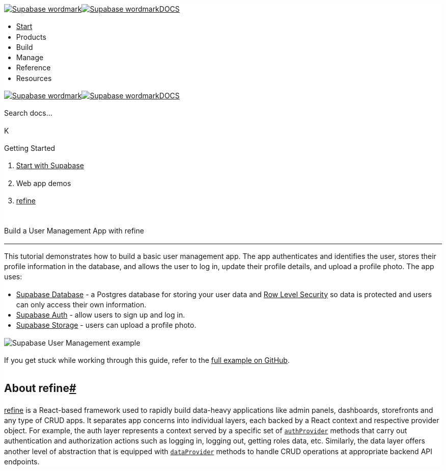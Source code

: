 [![Supabase wordmark](https://supabase.com/docs/_next/image?url=%2Fdocs%2Fsupabase-dark.svg&w=256&q=75&dpl=dpl_5BYG5BkQhU19GEfZfhcgAbeGcRQo)![Supabase wordmark](https://supabase.com/docs/_next/image?url=%2Fdocs%2Fsupabase-light.svg&w=256&q=75&dpl=dpl_5BYG5BkQhU19GEfZfhcgAbeGcRQo)DOCS](https://supabase.com/docs)

-   [Start](https://supabase.com/docs/guides/getting-started)
-   Products
-   Build
-   Manage
-   Reference
-   Resources

[![Supabase wordmark](https://supabase.com/docs/_next/image?url=%2Fdocs%2Fsupabase-dark.svg&w=256&q=75&dpl=dpl_5BYG5BkQhU19GEfZfhcgAbeGcRQo)![Supabase wordmark](https://supabase.com/docs/_next/image?url=%2Fdocs%2Fsupabase-light.svg&w=256&q=75&dpl=dpl_5BYG5BkQhU19GEfZfhcgAbeGcRQo)DOCS](https://supabase.com/docs)

Search docs...

K

Getting Started

1.  [Start with Supabase](https://supabase.com/docs/guides/getting-started)

3.  Web app demos

5.  [refine](https://supabase.com/docs/guides/getting-started/tutorials/with-refine)

# 

Build a User Management App with refine

* * *

This tutorial demonstrates how to build a basic user management app. The app authenticates and identifies the user, stores their profile information in the database, and allows the user to log in, update their profile details, and upload a profile photo. The app uses:

-   [Supabase Database](https://supabase.com/docs/guides/database) - a Postgres database for storing your user data and [Row Level Security](https://supabase.com/docs/guides/auth#row-level-security) so data is protected and users can only access their own information.
-   [Supabase Auth](https://supabase.com/docs/guides/auth) - allow users to sign up and log in.
-   [Supabase Storage](https://supabase.com/docs/guides/storage) - users can upload a profile photo.

![Supabase User Management example](https://supabase.com/docs/img/user-management-demo.png)

If you get stuck while working through this guide, refer to the [full example on GitHub](https://github.com/supabase/supabase/tree/master/examples/user-management/refine-user-management).

## About refine[#](#about-refine)

[refine](https://github.com/refinedev/refine) is a React-based framework used to rapidly build data-heavy applications like admin panels, dashboards, storefronts and any type of CRUD apps. It separates app concerns into individual layers, each backed by a React context and respective provider object. For example, the auth layer represents a context served by a specific set of [`authProvider`](https://refine.dev/docs/tutorial/understanding-authprovider/index/) methods that carry out authentication and authorization actions such as logging in, logging out, getting roles data, etc. Similarly, the data layer offers another level of abstraction that is equipped with [`dataProvider`](https://refine.dev/docs/tutorial/understanding-dataprovider/index/) methods to handle CRUD operations at appropriate backend API endpoints.
